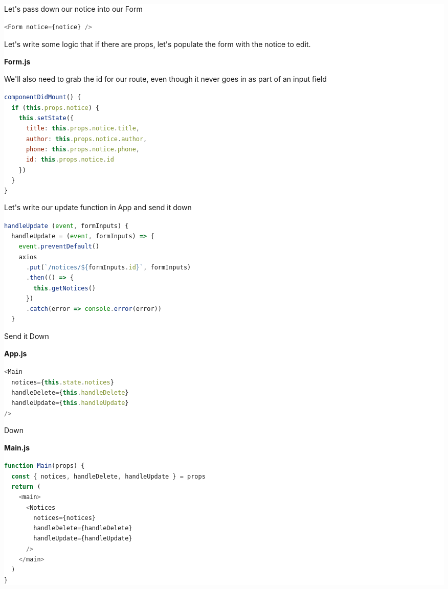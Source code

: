 Let's pass down our notice into our Form

```js
<Form notice={notice} />
```

Let's write some logic that if there are props, let's populate the form with the notice to edit.

**Form.js**

We'll also need to grab the id for our route, even though it never goes in as part of an input field

```js
componentDidMount() {
  if (this.props.notice) {
    this.setState({
      title: this.props.notice.title,
      author: this.props.notice.author,
      phone: this.props.notice.phone,
      id: this.props.notice.id
    })
  }
}
```

Let's write our update function in App and send it down

```js
handleUpdate (event, formInputs) {
  handleUpdate = (event, formInputs) => {
    event.preventDefault()
    axios
      .put(`/notices/${formInputs.id}`, formInputs)
      .then(() => {
        this.getNotices()
      })
      .catch(error => console.error(error))
  }
```


Send it Down

**App.js**

```js
<Main
  notices={this.state.notices}
  handleDelete={this.handleDelete}
  handleUpdate={this.handleUpdate}
/>
```

Down

**Main.js**

```js
function Main(props) {
  const { notices, handleDelete, handleUpdate } = props
  return (
    <main>
      <Notices
        notices={notices}
        handleDelete={handleDelete}
        handleUpdate={handleUpdate}
      />
    </main>
  )
}
```